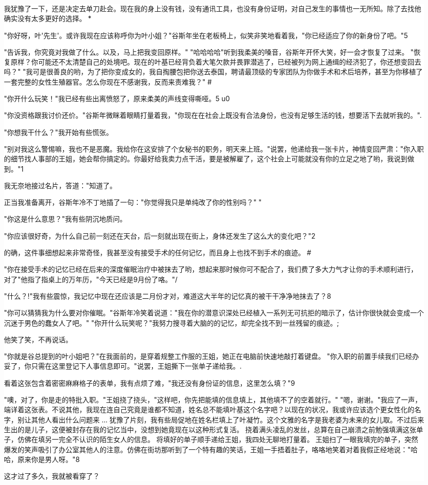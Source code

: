 

我犹豫了一下，还是决定去单刀赴会。现在我的身上没有钱，没有通讯工具，也没有身份证明，对自己发生的事情也一无所知。除了去找他确实没有太多更好的选择。 *

"你好呀，叶'先生'。或许我现在应该称呼你为叶小姐？"谷斯年坐在老板椅上，似笑非笑地看着我，"你已经适应了你的新身份了吧。"5

"告诉我，你究竟对我做了什么。以及，马上把我变回原样。" "哈哈哈哈"听到我柔美的嗓音，谷斯年开怀大笑，好一会才恢复了过来。 "恢复原样？你可能还不太清楚自己的处境吧。现在的叶基已经背负着大笔欠款并畏罪潜逃了，已经被列为网上通缉的经济犯了，你还想变回去吗？" "我可是很善良的哟，为了把你变成女的，我自掏腰包把你送去泰国，聘请最顶级的专家团队为你做手术和术后培养，甚至为你移植了一套完整的女性生殖器官。怎么你现在不感谢我，反而来责难我？" #

"你开什么玩笑！"我已经有些出离愤怒了，原来柔美的声线变得嘶哑。5 u0



"你没资格跟我讨价还价。"谷斯年微眯着眼睛打量着我，"你现在在社会上既没有合法身份，也没有足够生活的钱，想要活下去就听我的。".

"你想我干什么？"我开始有些慌张。



"别对我这么警惕嘛，我也不是恶魔。我给你在这安排了个女秘书的职务，明天来上班。"说罢，他递给我一张卡片，神情变回严肃："你入职的细节找人事部的王姐，她会帮你搞定的。你最好给我卖力点干活，要是被解雇了，这个社会上可能就没有你的立足之地了哟，我说到做到。"1

我无奈地接过名片，答道："知道了。



正当我准备离开，谷斯年冷不丁地插了一句："你觉得我只是单纯改了你的性别吗？" "

"你这是什么意思？"我有些阴沉地质问。



"你应该很好奇，为什么自己前一刻还在天台，后一刻就出现在街上，身体还发生了这么大的变化吧？"2



的确，这件事细想起来非常奇怪，我甚至没有接受手术的任何记忆，而且身上也找不到手术的痕迹。 #



"你在接受手术的记忆已经在后来的深度催眠治疗中被抹去了哟，想起来那时候你可不配合了，我们费了多大力气才让你的手术顺利进行，对了"他指了指桌上的万年历，"今天已经是9月份了咯。"/



"什么？!"我有些震惊，我记忆中现在还应该是二月份才对，难道这大半年的记忆真的被干干净净地抹去了？8



"你可以猜猜我为什么要对你催眠。"谷斯年冷笑着说道："我在你的潜意识深处已经植入一系列无可抗拒的暗示了，估计你很快就会变成一个沉迷于男色的蠢女人了吧。" "你开什么玩笑呢？"我努力搜寻着大脑的的记忆，却完全找不到一丝残留的痕迹。;

他笑了笑，不再说话。

"你就是谷总提到的叶小姐吧？"在我面前的，是穿着规整工作服的王姐，她正在电脑前快速地敲打着键盘。 "你入职的前置手续我们已经办妥了，你只需在这里登记下人事信息即可。"说罢，王姐撕下一张单子递给我。.



看着这张包含着密密麻麻格子的表单，我有点烦了难，"我还没有身份证的信息，这里怎么填？"9



"噢，对了，你是走的特批入职。"王姐挠了挠头，"这样吧，你先把能填的信息填上，其他填不了的空着就行。" "嗯，谢谢。"我应了一声，端详着这张表。不说其他，我现在连自己究竟是谁都不知道，姓名总不能填叶基这个名字吧？以现在的状况，我或许应该选个更女性化的名字，别让其他人看出什么问题来 ... 犹豫了片刻，我有些局促地在姓名栏填上了叶凝竹。这个文雅的名字是我老婆为未来的女儿取。不过后来生出的是儿子，这便被封存在我的记忆当中，没想到她竟现在以这种形式复活。 挠着满头凌乱的发丝，总算在自己崩溃之前勉强填满这张单子，仿佛在填另一完全不认识的陌生女人的信息。 将填好的单子顺手递给王姐，我四处无聊地打量着。 王姐扫了一眼我填完的单子，突然爆发的笑声吸引了办公室其他人的注意。仿佛在街坊那听到了一个特有趣的笑话，王姐一手捂着肚子，咯咯地笑着对着我假正经地说："哈哈，原来你是男人呀。"8

这才过了多久，我就被看穿了？

